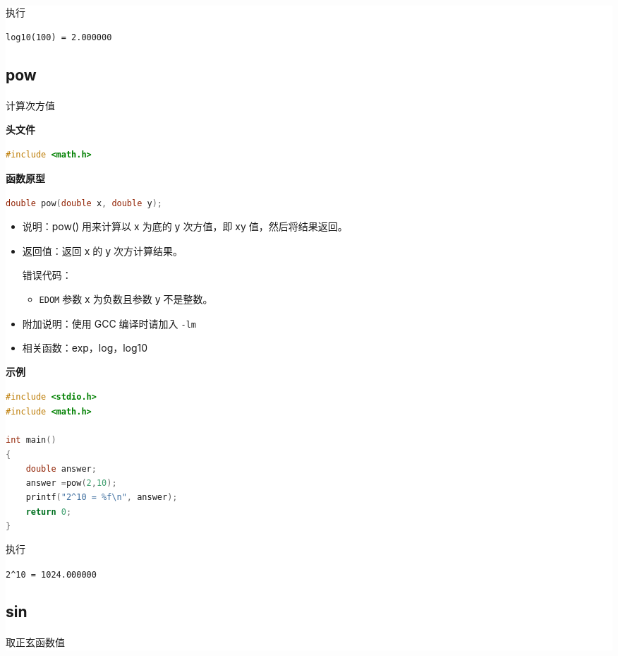 执行

```shell
log10(100) = 2.000000
```


pow
---------------------------------------------

计算次方值

**头文件**

```c
#include <math.h>
```

**函数原型**

```c
double pow(double x, double y);
```

- 说明：pow() 用来计算以 x 为底的 y 次方值，即 xy 值，然后将结果返回。

- 返回值：返回 x 的 y 次方计算结果。

  错误代码：

  - `EDOM` 参数 x 为负数且参数 y 不是整数。

- 附加说明：使用 GCC 编译时请加入 `-lm`

- 相关函数：exp，log，log10

**示例**

```c
#include <stdio.h>
#include <math.h>

int main()
{
	double answer;
	answer =pow(2,10);
	printf("2^10 = %f\n", answer);
    return 0;
}
```

执行

```shell
2^10 = 1024.000000
```


sin
---------------------------------------------

取正玄函数值
